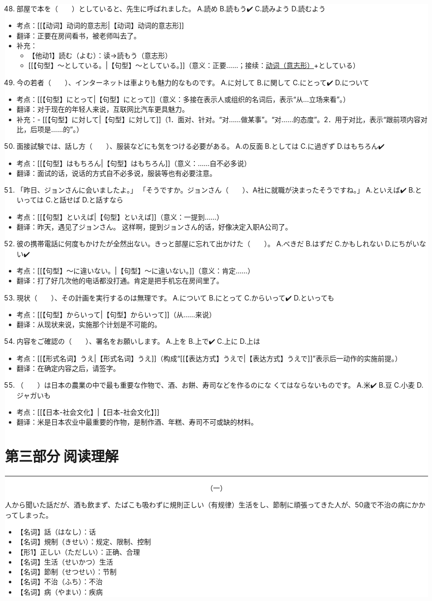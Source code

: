 48. 部屋で本を（　　）としていると、先生に呼ばれました。 
	A.読め       B.読もう✔️      C.読みよう       D.読むよう 
- 考点：[[【动词】动词的意志形\|【动词】动词的意志形]]
- 翻译：正要在房间看书，被老师叫去了。
- 补充：
	-  【他动1】読む（よむ）：读→読もう（意志形）
	- [[【句型】～としている。\|【句型】～としている。]]（意义：正要……；接续：<u>动词（意志形）</u>+としている）

49. 今の若者（　　）、インターネットは車よりも魅力的なものです。 
	A.に対して      B.に関して       C.にとって✔️       D.について 
- 考点：[[【句型】にとって\|【句型】にとって]]（意义：多接在表示人或组织的名词后，表示“从…立场来看”。）
- 翻译：对于现在的年轻人来说，互联网比汽车更具魅力。
- 补充：- [[【句型】に対して\|【句型】に対して]]（1．面对、针对。“对……做某事”。“对……的态度”。2．用于对比，表示“跟前项内容对比，后项是……的”。）

50. 面接試験では、話し方（　　）、服装などにも気をつける必要がある。 
	A.の反面       B.としては       C.に過ぎず       D.はもちろん✔️ 
- 考点：[[【句型】はもちろん\|【句型】はもちろん]]（意义：……自不必多说）
- 翻译：面试的话，说话的方式自不必多说，服装等也有必要注意。

51. 「昨日、ジョンさんに会いましたよ。」
 「そうですか。ジョンさん（　　）、A社に就職が決まったそうですね。」 
	A.といえば✔️       B.といっては       C.と話せば       D.と話すなら 
- 考点：[[【句型】といえば\|【句型】といえば]]（意义：一提到……）
- 翻译：昨天，遇见了ジョンさん。 这样啊，提到ジョンさん的话，好像决定入职A公司了。

52. 彼の携帯電話に何度もかけたが全然出ない。きっと部屋に忘れて出かけた（　　）。 
	A.べきだ       B.はずだ       C.かもしれない       D.にちがいない✔️ 
- 考点：[[【句型】～に違いない。\|【句型】～に違いない。]]（意义：肯定……）
- 翻译：打了好几次他的电话都没打通。肯定是把手机忘在房间里了。

53. 現状（　　）、その計画を実行するのは無理です。 
	A.について       B.にとって       C.からいって✔️       D.といっても 
- 考点：[[【句型】からいって\|【句型】からいって]]（从……来说）
- 翻译：从现状来说，实施那个计划是不可能的。

54. 内容をご確認の（　　）、署名をお願いします。 
	A.上を       B.上で✔️       C.上に       D.上は 
- 考点：[[【形式名词】うえ\|【形式名词】うえ]]（构成“[[【表达方式】うえで\|【表达方式】うえで]]”表示后一动作的实施前提。）
- 翻译：在确定内容之后，请签字。

55. （　　）は日本の農業の中で最も重要な作物で、酒、お餅、寿司などを作るのにな くてはならないものです。 
	A.米✔️       B.豆      C.小麦       D.ジャガいも
- 考点：[[【日本-社会文化】\|【日本-社会文化】]]
- 翻译：米是日本农业中最重要的作物，是制作酒、年糕、寿司不可或缺的材料。

# 第三部分 阅读理解
---
<center>（一）</center>

人から聞いた話だが、酒も飲まず、たばこも吸わずに規則正しい（有规律）生活をし、節制に頑張ってきた人が、50歳で不治の病にかかってしまった。
- 【名词】話（はなし）：话
- 【名词】規制（きせい）：规定、限制、控制
- 【形1】正しい（ただしい）：正确、合理
- 【名词】生活（せいかつ）生活
- 【名词】節制（せつせい）：节制
- 【名词】不治（ふち）：不治
- 【名词】病（やまい）：疾病
